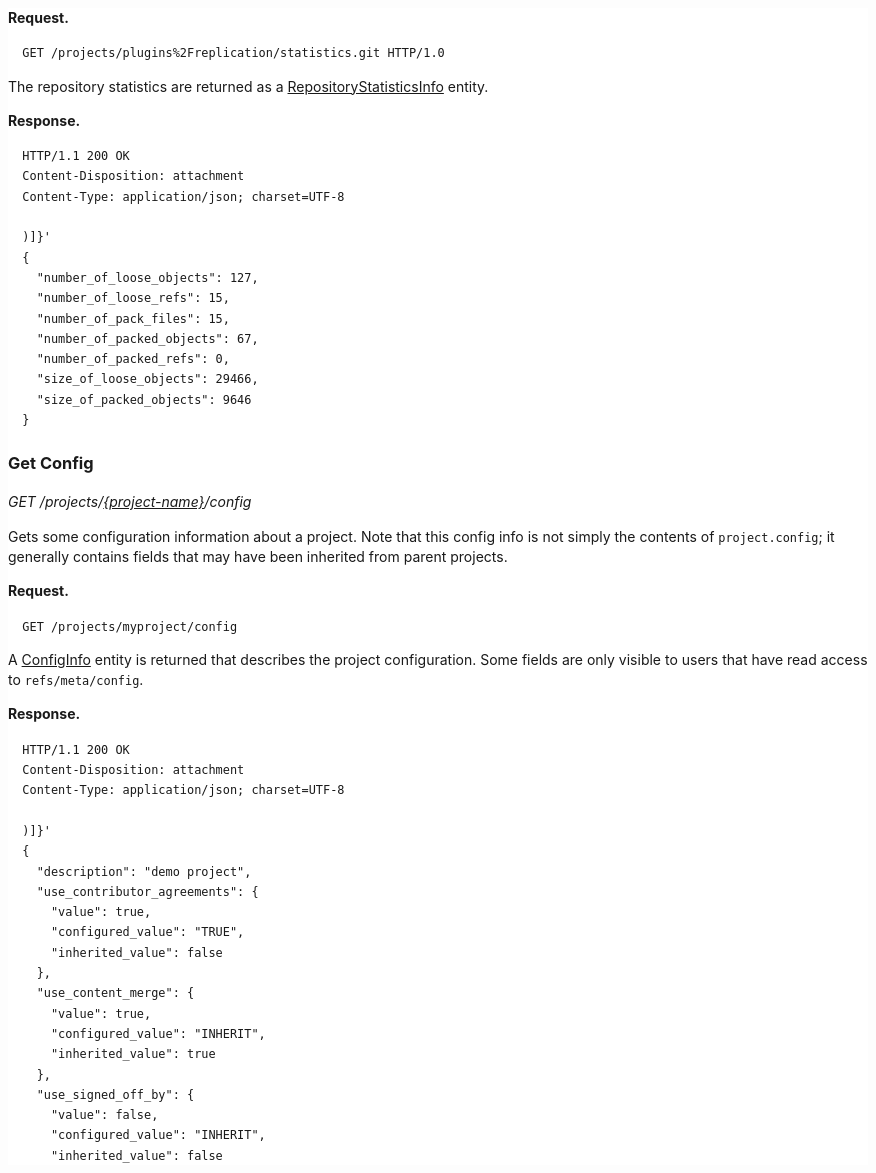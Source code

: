**Request.**

``` 
  GET /projects/plugins%2Freplication/statistics.git HTTP/1.0
```

The repository statistics are returned as a
[RepositoryStatisticsInfo](#repository-statistics-info) entity.

**Response.**

``` 
  HTTP/1.1 200 OK
  Content-Disposition: attachment
  Content-Type: application/json; charset=UTF-8

  )]}'
  {
    "number_of_loose_objects": 127,
    "number_of_loose_refs": 15,
    "number_of_pack_files": 15,
    "number_of_packed_objects": 67,
    "number_of_packed_refs": 0,
    "size_of_loose_objects": 29466,
    "size_of_packed_objects": 9646
  }
```

### Get Config

*GET /projects/[{project-name}](#project-name)/config*

Gets some configuration information about a project. Note that this
config info is not simply the contents of `project.config`; it generally
contains fields that may have been inherited from parent projects.

**Request.**

``` 
  GET /projects/myproject/config
```

A [ConfigInfo](#config-info) entity is returned that describes the
project configuration. Some fields are only visible to users that have
read access to `refs/meta/config`.

**Response.**

``` 
  HTTP/1.1 200 OK
  Content-Disposition: attachment
  Content-Type: application/json; charset=UTF-8

  )]}'
  {
    "description": "demo project",
    "use_contributor_agreements": {
      "value": true,
      "configured_value": "TRUE",
      "inherited_value": false
    },
    "use_content_merge": {
      "value": true,
      "configured_value": "INHERIT",
      "inherited_value": true
    },
    "use_signed_off_by": {
      "value": false,
      "configured_value": "INHERIT",
      "inherited_value": false
```